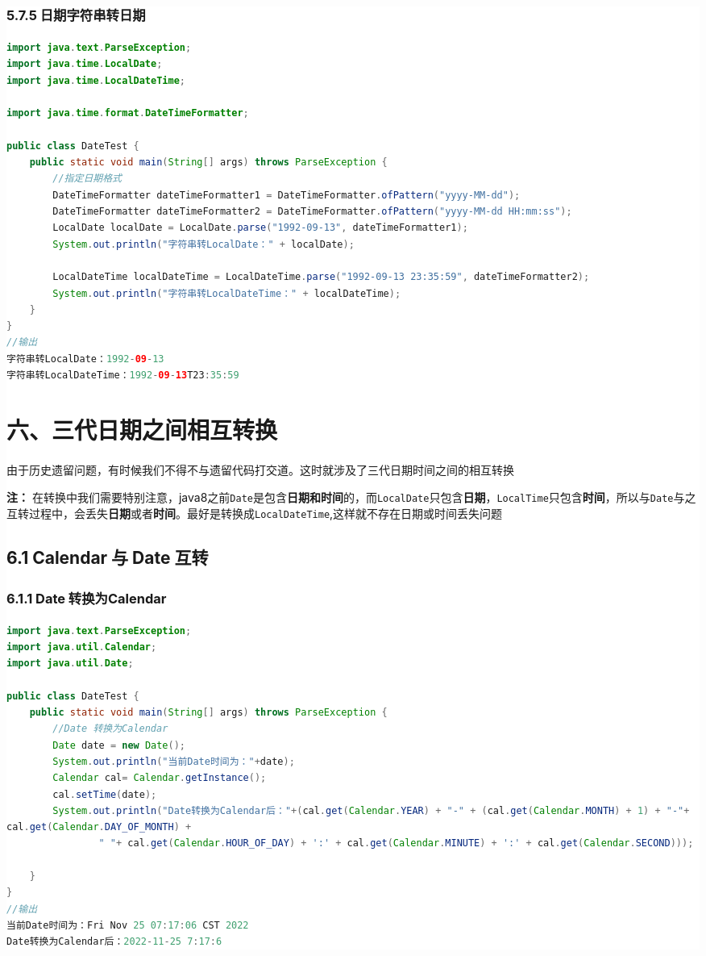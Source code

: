 ### 5.7.5 日期字符串转日期

```java
import java.text.ParseException;
import java.time.LocalDate;
import java.time.LocalDateTime;

import java.time.format.DateTimeFormatter;

public class DateTest {
    public static void main(String[] args) throws ParseException {
        //指定日期格式
        DateTimeFormatter dateTimeFormatter1 = DateTimeFormatter.ofPattern("yyyy-MM-dd");
        DateTimeFormatter dateTimeFormatter2 = DateTimeFormatter.ofPattern("yyyy-MM-dd HH:mm:ss");
        LocalDate localDate = LocalDate.parse("1992-09-13", dateTimeFormatter1);
        System.out.println("字符串转LocalDate：" + localDate);
      
        LocalDateTime localDateTime = LocalDateTime.parse("1992-09-13 23:35:59", dateTimeFormatter2);
        System.out.println("字符串转LocalDateTime：" + localDateTime);
    }
}
//输出
字符串转LocalDate：1992-09-13
字符串转LocalDateTime：1992-09-13T23:35:59
```

# 六、三代日期之间相互转换

由于历史遗留问题，有时候我们不得不与遗留代码打交道。这时就涉及了三代日期时间之间的相互转换

**注：** 在转换中我们需要特别注意，java8之前`Date`是包含**日期和时间**的，而`LocalDate`只包含**日期**，`LocalTime`只包含**时间**，所以与`Date`与之互转过程中，会丢失**日期**或者**时间**。最好是转换成`LocalDateTime`,这样就不存在日期或时间丢失问题

## 6.1 Calendar 与 Date 互转

### 6.1.1 Date 转换为Calendar

```java
import java.text.ParseException;
import java.util.Calendar;
import java.util.Date;

public class DateTest {
    public static void main(String[] args) throws ParseException {
        //Date 转换为Calendar
        Date date = new Date();
        System.out.println("当前Date时间为："+date);
        Calendar cal= Calendar.getInstance();
        cal.setTime(date);
        System.out.println("Date转换为Calendar后："+(cal.get(Calendar.YEAR) + "-" + (cal.get(Calendar.MONTH) + 1) + "-"+ cal.get(Calendar.DAY_OF_MONTH) +
                " "+ cal.get(Calendar.HOUR_OF_DAY) + ':' + cal.get(Calendar.MINUTE) + ':' + cal.get(Calendar.SECOND)));

    }
}
//输出
当前Date时间为：Fri Nov 25 07:17:06 CST 2022
Date转换为Calendar后：2022-11-25 7:17:6
```
